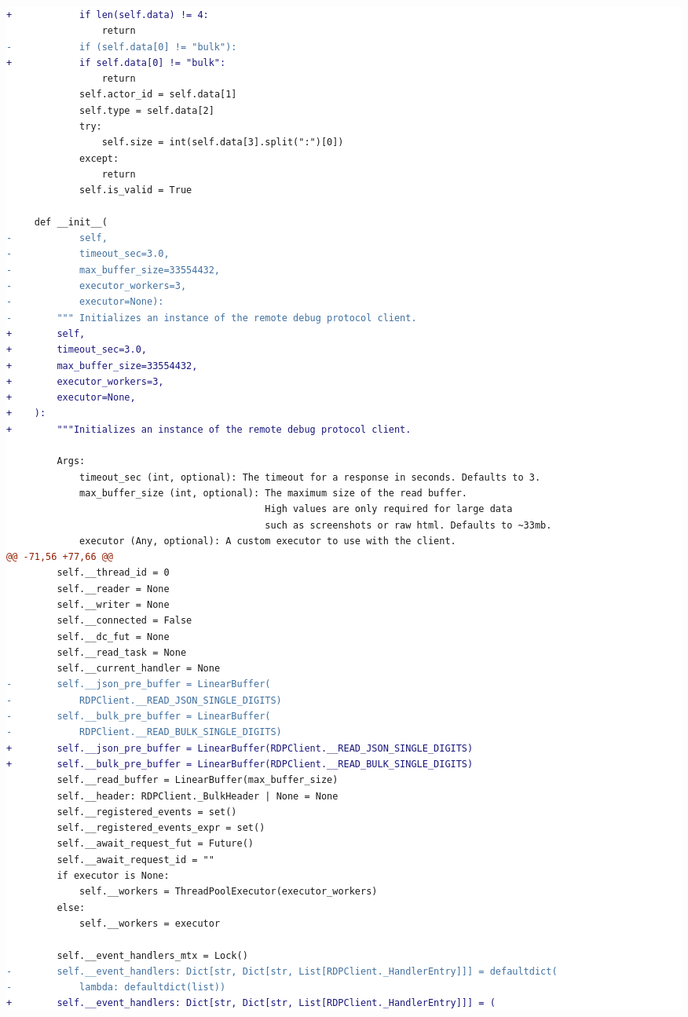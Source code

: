 ```diff
+            if len(self.data) != 4:
                 return
-            if (self.data[0] != "bulk"):
+            if self.data[0] != "bulk":
                 return
             self.actor_id = self.data[1]
             self.type = self.data[2]
             try:
                 self.size = int(self.data[3].split(":")[0])
             except:
                 return
             self.is_valid = True
 
     def __init__(
-            self,
-            timeout_sec=3.0,
-            max_buffer_size=33554432,
-            executor_workers=3,
-            executor=None):
-        """ Initializes an instance of the remote debug protocol client.
+        self,
+        timeout_sec=3.0,
+        max_buffer_size=33554432,
+        executor_workers=3,
+        executor=None,
+    ):
+        """Initializes an instance of the remote debug protocol client.
 
         Args:
             timeout_sec (int, optional): The timeout for a response in seconds. Defaults to 3.
             max_buffer_size (int, optional): The maximum size of the read buffer.
                                              High values are only required for large data
                                              such as screenshots or raw html. Defaults to ~33mb.
             executor (Any, optional): A custom executor to use with the client.
@@ -71,56 +77,66 @@
         self.__thread_id = 0
         self.__reader = None
         self.__writer = None
         self.__connected = False
         self.__dc_fut = None
         self.__read_task = None
         self.__current_handler = None
-        self.__json_pre_buffer = LinearBuffer(
-            RDPClient.__READ_JSON_SINGLE_DIGITS)
-        self.__bulk_pre_buffer = LinearBuffer(
-            RDPClient.__READ_BULK_SINGLE_DIGITS)
+        self.__json_pre_buffer = LinearBuffer(RDPClient.__READ_JSON_SINGLE_DIGITS)
+        self.__bulk_pre_buffer = LinearBuffer(RDPClient.__READ_BULK_SINGLE_DIGITS)
         self.__read_buffer = LinearBuffer(max_buffer_size)
         self.__header: RDPClient._BulkHeader | None = None
         self.__registered_events = set()
         self.__registered_events_expr = set()
         self.__await_request_fut = Future()
         self.__await_request_id = ""
         if executor is None:
             self.__workers = ThreadPoolExecutor(executor_workers)
         else:
             self.__workers = executor
 
         self.__event_handlers_mtx = Lock()
-        self.__event_handlers: Dict[str, Dict[str, List[RDPClient._HandlerEntry]]] = defaultdict(
-            lambda: defaultdict(list))
+        self.__event_handlers: Dict[str, Dict[str, List[RDPClient._HandlerEntry]]] = (
```